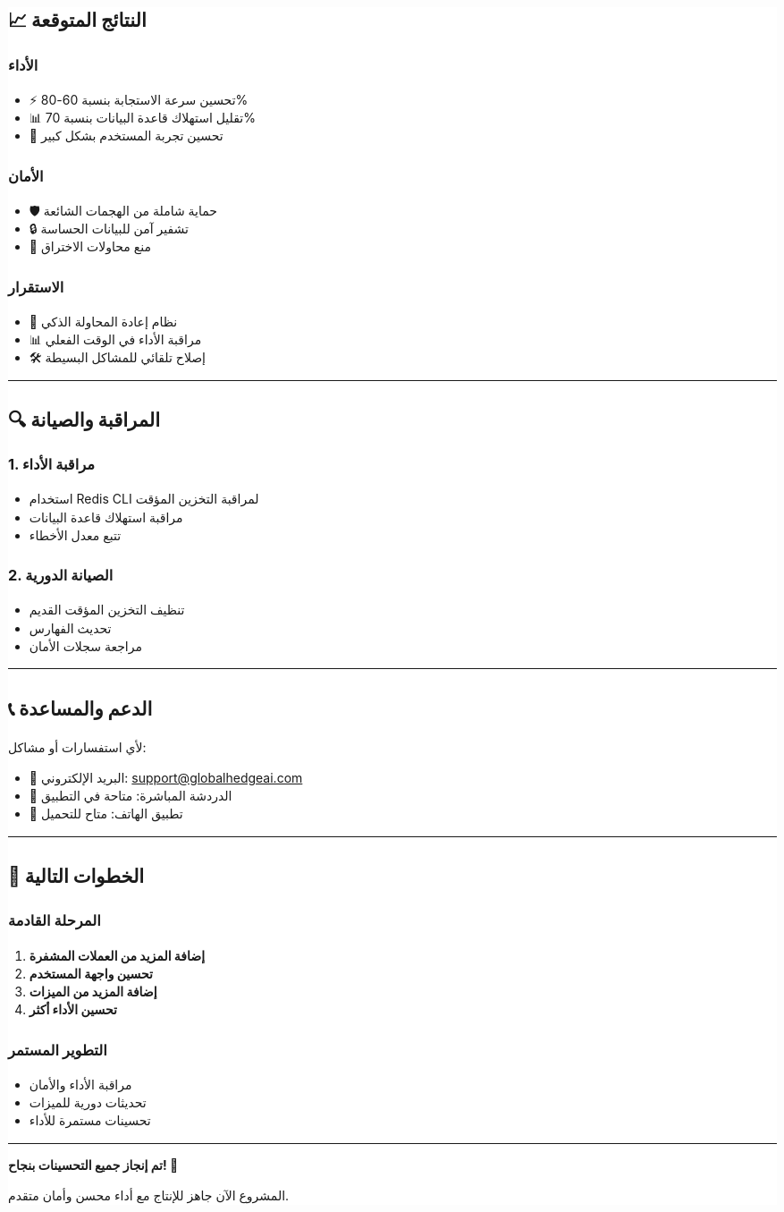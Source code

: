 ## 📈 النتائج المتوقعة

### الأداء
- ⚡ تحسين سرعة الاستجابة بنسبة 60-80%
- 📊 تقليل استهلاك قاعدة البيانات بنسبة 70%
- 🚀 تحسين تجربة المستخدم بشكل كبير

### الأمان
- 🛡️ حماية شاملة من الهجمات الشائعة
- 🔒 تشفير آمن للبيانات الحساسة
- 🚫 منع محاولات الاختراق

### الاستقرار
- 🔄 نظام إعادة المحاولة الذكي
- 📊 مراقبة الأداء في الوقت الفعلي
- 🛠️ إصلاح تلقائي للمشاكل البسيطة

---

## 🔍 المراقبة والصيانة

### 1. **مراقبة الأداء**
- استخدام Redis CLI لمراقبة التخزين المؤقت
- مراقبة استهلاك قاعدة البيانات
- تتبع معدل الأخطاء

### 2. **الصيانة الدورية**
- تنظيف التخزين المؤقت القديم
- تحديث الفهارس
- مراجعة سجلات الأمان

---

## 📞 الدعم والمساعدة

لأي استفسارات أو مشاكل:
- 📧 البريد الإلكتروني: support@globalhedgeai.com
- 💬 الدردشة المباشرة: متاحة في التطبيق
- 📱 تطبيق الهاتف: متاح للتحميل

---

## 🎯 الخطوات التالية

### المرحلة القادمة
1. **إضافة المزيد من العملات المشفرة**
2. **تحسين واجهة المستخدم**
3. **إضافة المزيد من الميزات**
4. **تحسين الأداء أكثر**

### التطوير المستمر
- مراقبة الأداء والأمان
- تحديثات دورية للميزات
- تحسينات مستمرة للأداء

---

**تم إنجاز جميع التحسينات بنجاح! 🎉**

المشروع الآن جاهز للإنتاج مع أداء محسن وأمان متقدم.
